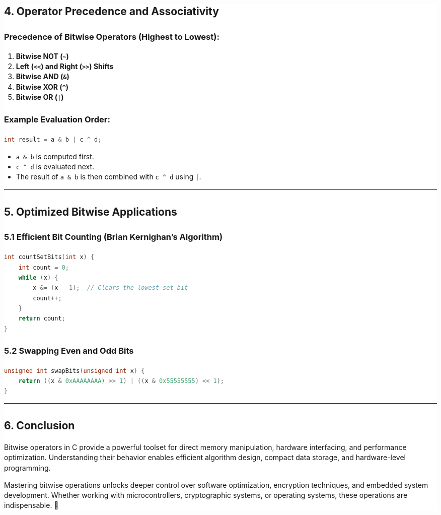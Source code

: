 
## **4. Operator Precedence and Associativity**

### **Precedence of Bitwise Operators (Highest to Lowest):**

1. **Bitwise NOT (`~`)**
2. **Left (`<<`) and Right (`>>`) Shifts**
3. **Bitwise AND (`&`)**
4. **Bitwise XOR (`^`)**
5. **Bitwise OR (`|`)**

### **Example Evaluation Order:**

```c
int result = a & b | c ^ d;
```

- `a & b` is computed first.
- `c ^ d` is evaluated next.
- The result of `a & b` is then combined with `c ^ d` using `|`.

---

## **5. Optimized Bitwise Applications**

### **5.1 Efficient Bit Counting (Brian Kernighan’s Algorithm)**

```c
int countSetBits(int x) {
    int count = 0;
    while (x) {
        x &= (x - 1);  // Clears the lowest set bit
        count++;
    }
    return count;
}
```

### **5.2 Swapping Even and Odd Bits**

```c
unsigned int swapBits(unsigned int x) {
    return ((x & 0xAAAAAAAA) >> 1) | ((x & 0x55555555) << 1);
}
```

---

## **6. Conclusion**

Bitwise operators in C provide a powerful toolset for direct memory manipulation, hardware interfacing, and performance optimization. Understanding their behavior enables efficient algorithm design, compact data storage, and hardware-level programming.

Mastering bitwise operations unlocks deeper control over software optimization, encryption techniques, and embedded system development. Whether working with microcontrollers, cryptographic systems, or operating systems, these operations are indispensable. 🚀
